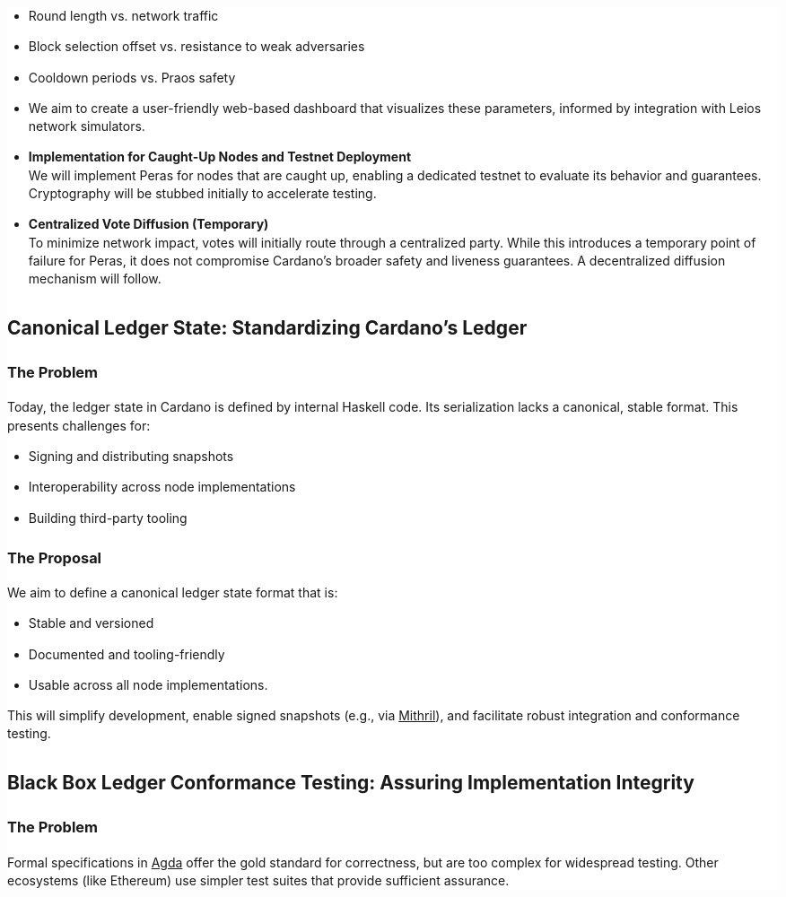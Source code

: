 *   Round length vs. network traffic
    
*   Block selection offset vs. resistance to weak adversaries
    
*   Cooldown periods vs. Praos safety
    

*   We aim to create a user-friendly web-based dashboard that visualizes these parameters, informed by integration with Leios network simulators.
    

*   **Implementation for Caught-Up Nodes and Testnet Deployment**  
    We will implement Peras for nodes that are caught up, enabling a dedicated testnet to evaluate its behavior and guarantees. Cryptography will be stubbed initially to accelerate testing.
    
*   **Centralized Vote Diffusion (Temporary)**  
    To minimize network impact, votes will initially route through a centralized party. While this introduces a temporary point of failure for Peras, it does not compromise Cardano’s broader safety and liveness guarantees. A decentralized diffusion mechanism will follow.
    

## Canonical Ledger State: Standardizing Cardano’s Ledger

### The Problem

Today, the ledger state in Cardano is defined by internal Haskell code. Its serialization lacks a canonical, stable format. This presents challenges for: 

*   Signing and distributing snapshots 
    
*   Interoperability across node implementations 
    
*   Building third-party tooling
    

### The Proposal

We aim to define a canonical ledger state format that is: 

*   Stable and versioned 
    
*   Documented and tooling-friendly 
    
*   Usable across all node implementations.
    

This will simplify development, enable signed snapshots (e.g., via [Mithril](https://docs.cardano.org/developer-resources/scalability-solutions/mithril)), and facilitate robust integration and conformance testing.

## Black Box Ledger Conformance Testing: Assuring Implementation Integrity

### The Problem

Formal specifications in [Agda](https://agda.readthedocs.io/en/latest/getting-started/what-is-agda.html) offer the gold standard for correctness, but are too complex for widespread testing. Other ecosystems (like Ethereum) use simpler test suites that provide sufficient assurance.
